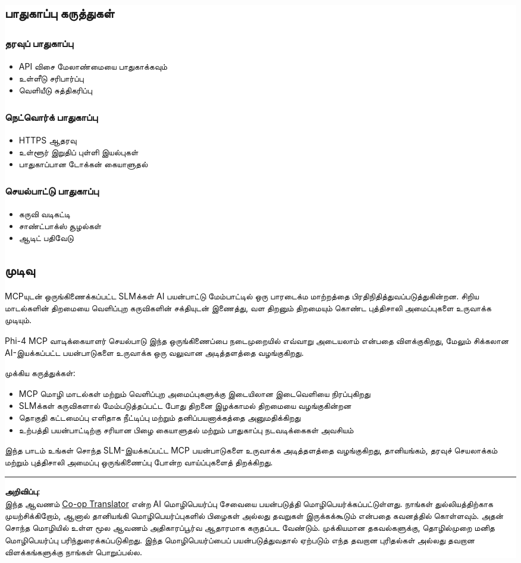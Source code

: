 ## பாதுகாப்பு கருத்துகள்

### தரவுப் பாதுகாப்பு  
- API விசை மேலாண்மையை பாதுகாக்கவும்  
- உள்ளீடு சரிபார்ப்பு  
- வெளியீடு சுத்திகரிப்பு  

### நெட்வொர்க் பாதுகாப்பு  
- HTTPS ஆதரவு  
- உள்ளூர் இறுதிப் புள்ளி இயல்புகள்  
- பாதுகாப்பான டோக்கன் கையாளுதல்  

### செயல்பாட்டு பாதுகாப்பு  
- கருவி வடிகட்டி  
- சாண்ட்பாக்ஸ் சூழல்கள்  
- ஆடிட் பதிவேடு  

## முடிவு

MCPயுடன் ஒருங்கிணைக்கப்பட்ட SLMக்கள் AI பயன்பாட்டு மேம்பாட்டில் ஒரு பாரடைக்ம மாற்றத்தை பிரதிநிதித்துவப்படுத்துகின்றன. சிறிய மாடல்களின் திறமையை வெளிப்புற கருவிகளின் சக்தியுடன் இணைத்து, வள திறனும் திறமையும் கொண்ட புத்திசாலி அமைப்புகளை உருவாக்க முடியும்.

Phi-4 MCP வாடிக்கையாளர் செயல்பாடு இந்த ஒருங்கிணைப்பை நடைமுறையில் எவ்வாறு அடையலாம் என்பதை விளக்குகிறது, மேலும் சிக்கலான AI-இயக்கப்பட்ட பயன்பாடுகளை உருவாக்க ஒரு வலுவான அடித்தளத்தை வழங்குகிறது.

முக்கிய கருத்துக்கள்:  
- MCP மொழி மாடல்கள் மற்றும் வெளிப்புற அமைப்புகளுக்கு இடையிலான இடைவெளியை நிரப்புகிறது  
- SLMக்கள் கருவிகளால் மேம்படுத்தப்பட்ட போது திறனை இழக்காமல் திறமையை வழங்குகின்றன  
- தொகுதி கட்டமைப்பு எளிதாக நீட்டிப்பு மற்றும் தனிப்பயனாக்கத்தை அனுமதிக்கிறது  
- உற்பத்தி பயன்பாட்டிற்கு சரியான பிழை கையாளுதல் மற்றும் பாதுகாப்பு நடவடிக்கைகள் அவசியம்  

இந்த பாடம் உங்கள் சொந்த SLM-இயக்கப்பட்ட MCP பயன்பாடுகளை உருவாக்க அடித்தளத்தை வழங்குகிறது, தானியங்கம், தரவுச் செயலாக்கம் மற்றும் புத்திசாலி அமைப்பு ஒருங்கிணைப்பு போன்ற வாய்ப்புகளைத் திறக்கிறது.

---

**அறிவிப்பு**:  
இந்த ஆவணம் [Co-op Translator](https://github.com/Azure/co-op-translator) என்ற AI மொழிபெயர்ப்பு சேவையை பயன்படுத்தி மொழிபெயர்க்கப்பட்டுள்ளது. நாங்கள் துல்லியத்திற்காக முயற்சிக்கிறோம், ஆனால் தானியங்கி மொழிபெயர்ப்புகளில் பிழைகள் அல்லது தவறுகள் இருக்கக்கூடும் என்பதை கவனத்தில் கொள்ளவும். அதன் சொந்த மொழியில் உள்ள மூல ஆவணம் அதிகாரப்பூர்வ ஆதாரமாக கருதப்பட வேண்டும். முக்கியமான தகவல்களுக்கு, தொழில்முறை மனித மொழிபெயர்ப்பு பரிந்துரைக்கப்படுகிறது. இந்த மொழிபெயர்ப்பைப் பயன்படுத்துவதால் ஏற்படும் எந்த தவறான புரிதல்கள் அல்லது தவறான விளக்கங்களுக்கு நாங்கள் பொறுப்பல்ல.